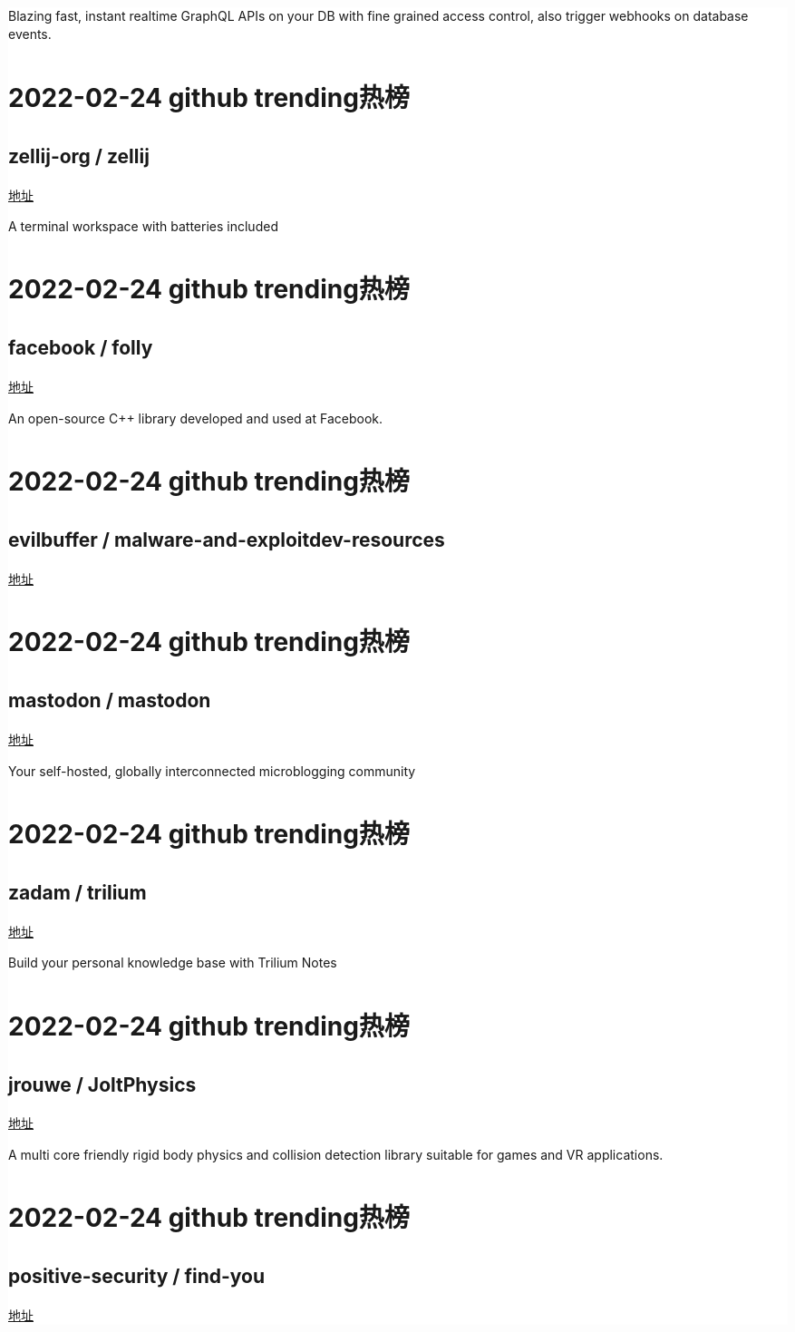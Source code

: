 Blazing fast, instant realtime GraphQL APIs on your DB with fine grained access control, also trigger webhooks on database events.
# 2022-02-24 github trending热榜
## zellij-org / zellij
[地址](/zellij-org/zellij)

A terminal workspace with batteries included
# 2022-02-24 github trending热榜
## facebook / folly
[地址](/facebook/folly)

An open-source C++ library developed and used at Facebook.
# 2022-02-24 github trending热榜
## evilbuffer / malware-and-exploitdev-resources
[地址](/evilbuffer/malware-and-exploitdev-resources)


# 2022-02-24 github trending热榜
## mastodon / mastodon
[地址](/mastodon/mastodon)

Your self-hosted, globally interconnected microblogging community
# 2022-02-24 github trending热榜
## zadam / trilium
[地址](/zadam/trilium)

Build your personal knowledge base with Trilium Notes
# 2022-02-24 github trending热榜
## jrouwe / JoltPhysics
[地址](/jrouwe/JoltPhysics)

A multi core friendly rigid body physics and collision detection library suitable for games and VR applications.
# 2022-02-24 github trending热榜
## positive-security / find-you
[地址](/positive-security/find-you)
